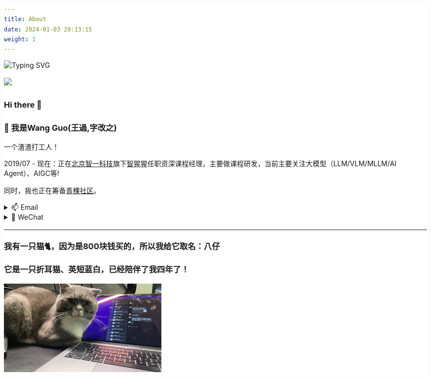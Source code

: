 ```yaml
---
title: About
date: 2024-01-03 20:13:15 
weight: 1
---
```


![Typing SVG](https://readme-typing-svg.demolab.com?font=Fira+Code&size=15&pause=1000&color=000000&center=%E5%81%87&vCenter=%E7%9C%9F&repeat=%E7%9C%9F&random=%E5%81%87&width=435&lines=%E8%B0%81%E4%B8%8D%E5%90%91%E5%BE%80%E2%80%9C%E7%AB%B9%E6%9D%96%E8%8A%92%E9%9E%8B%E8%BD%BB%E8%83%9C%E9%A9%AC+%E4%B8%80%E8%93%91%E7%83%9F%E9%9B%A8%E4%BB%BB%E5%B9%B3%E2%80%9D%E7%9A%84%E4%BA%BA%E7%94%9F;%E5%8F%AA%E6%B1%82%E2%80%9C%E4%B8%80%E6%9B%B2%E9%95%BF%E6%AD%8C%E5%85%A5%E6%A2%A6%E6%9D%A5+%E4%BD%86%E6%84%BF%E9%95%BF%E9%86%89%E4%B8%8D%E6%84%BF%E9%86%92%E2%80%9D)



<img src="https://ghchart.rshah.org/King-Key" width="90%">


### Hi there 👋
### 🤔 我是Wang Guo(王過,字改之)
一个渣渣打工人！

2019/07 - 现在：正在[北京智一科技](https://zhidx.com/about)旗下[智猩猩](https://course.zhidx.com/)任职资深课程经理，主要做课程研发，当前主要关注大模型（LLM/VLM/MLLM/AI Agent）、AIGC等!

同时，我也正在筹备[青稞社区](https://qingkelab.github.io/about)。

<details><summary>📫 Email</summary></details>

<details><summary>💬 WeChat</summary></details>

---
### 我有一只猫🐈，因为是800块钱买的，所以我给它取名：八仔
### 它是一只折耳猫、英短蓝白，已经陪伴了我四年了！
![](./bazai.jpg)


